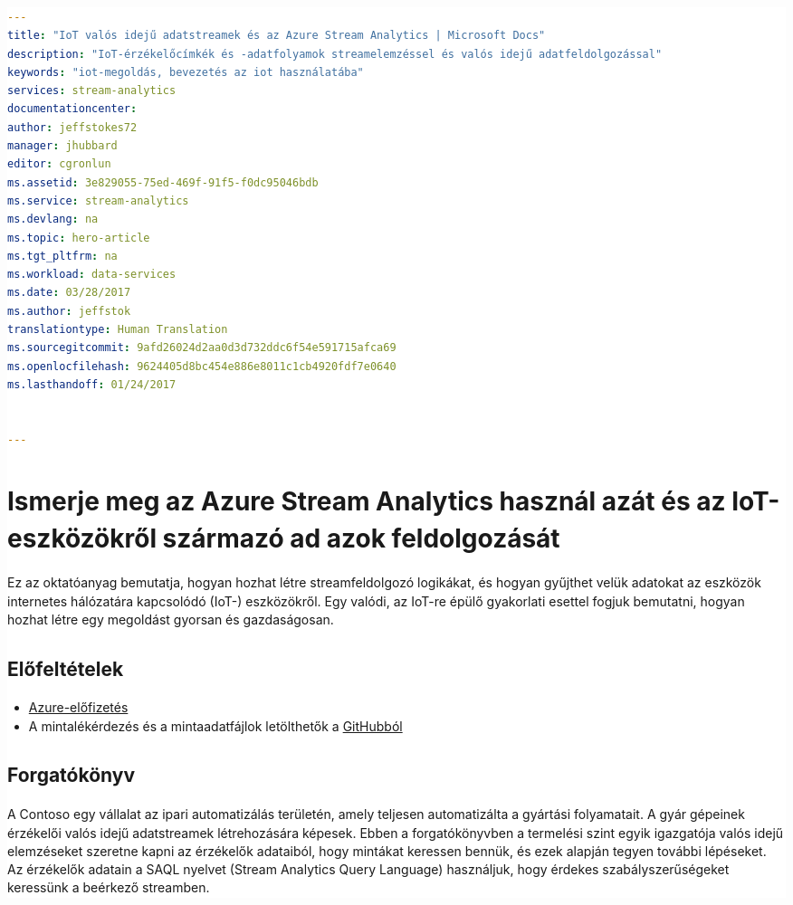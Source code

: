 ```yaml
---
title: "IoT valós idejű adatstreamek és az Azure Stream Analytics | Microsoft Docs"
description: "IoT-érzékelőcímkék és -adatfolyamok streamelemzéssel és valós idejű adatfeldolgozással"
keywords: "iot-megoldás, bevezetés az iot használatába"
services: stream-analytics
documentationcenter: 
author: jeffstokes72
manager: jhubbard
editor: cgronlun
ms.assetid: 3e829055-75ed-469f-91f5-f0dc95046bdb
ms.service: stream-analytics
ms.devlang: na
ms.topic: hero-article
ms.tgt_pltfrm: na
ms.workload: data-services
ms.date: 03/28/2017
ms.author: jeffstok
translationtype: Human Translation
ms.sourcegitcommit: 9afd26024d2aa0d3d732ddc6f54e591715afca69
ms.openlocfilehash: 9624405d8bc454e886e8011c1cb4920fdf7e0640
ms.lasthandoff: 01/24/2017


---
```

# <a name="get-started-with-azure-stream-analytics-to-process-data-from-iot-devices"></a>Ismerje meg az Azure Stream Analytics használ azát és az IoT-eszközökről származó ad azok feldolgozását
Ez az oktatóanyag bemutatja, hogyan hozhat létre streamfeldolgozó logikákat, és hogyan gyűjthet velük adatokat az eszközök internetes hálózatára kapcsolódó (IoT-) eszközökről. Egy valódi, az IoT-re épülő gyakorlati esettel fogjuk bemutatni, hogyan hozhat létre egy megoldást gyorsan és gazdaságosan.

## <a name="prerequisites"></a>Előfeltételek
* [Azure-előfizetés](https://azure.microsoft.com/pricing/free-trial/)
* A mintalékérdezés és a mintaadatfájlok letölthetők a [GitHubból](https://aka.ms/azure-stream-analytics-get-started-iot)

## <a name="scenario"></a>Forgatókönyv
A Contoso egy vállalat az ipari automatizálás területén, amely teljesen automatizálta a gyártási folyamatait. A gyár gépeinek érzékelői valós idejű adatstreamek létrehozására képesek. Ebben a forgatókönyvben a termelési szint egyik igazgatója valós idejű elemzéseket szeretne kapni az érzékelők adataiból, hogy mintákat keressen bennük, és ezek alapján tegyen további lépéseket. Az érzékelők adatain a SAQL nyelvet (Stream Analytics Query Language) használjuk, hogy érdekes szabályszerűségeket keressünk a beérkező streamben.
